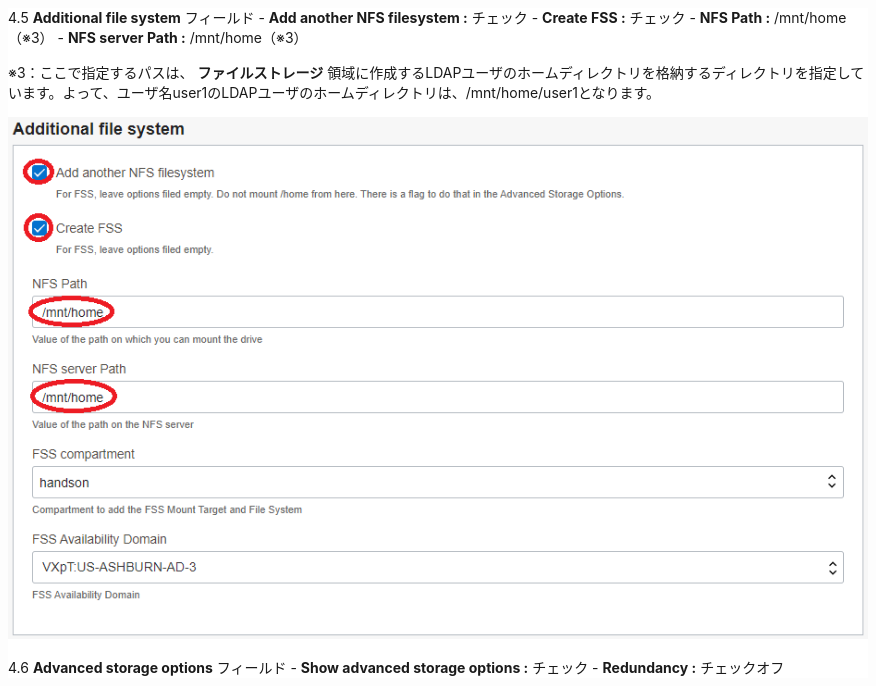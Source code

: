    4.5 **Additional file system** フィールド
    - **Add another NFS filesystem :** チェック
    - **Create FSS :** チェック
    - **NFS Path :** /mnt/home（※3）
    - **NFS server Path :** /mnt/home（※3）

   ※3：ここで指定するパスは、 **ファイルストレージ** 領域に作成するLDAPユーザのホームディレクトリを格納するディレクトリを指定しています。よって、ユーザ名user1のLDAPユーザのホームディレクトリは、/mnt/home/user1となります。

   ![画面ショット](stack_page04-1.png)

   4.6 **Advanced storage options** フィールド
    - **Show advanced storage options :** チェック
    - **Redundancy :** チェックオフ
